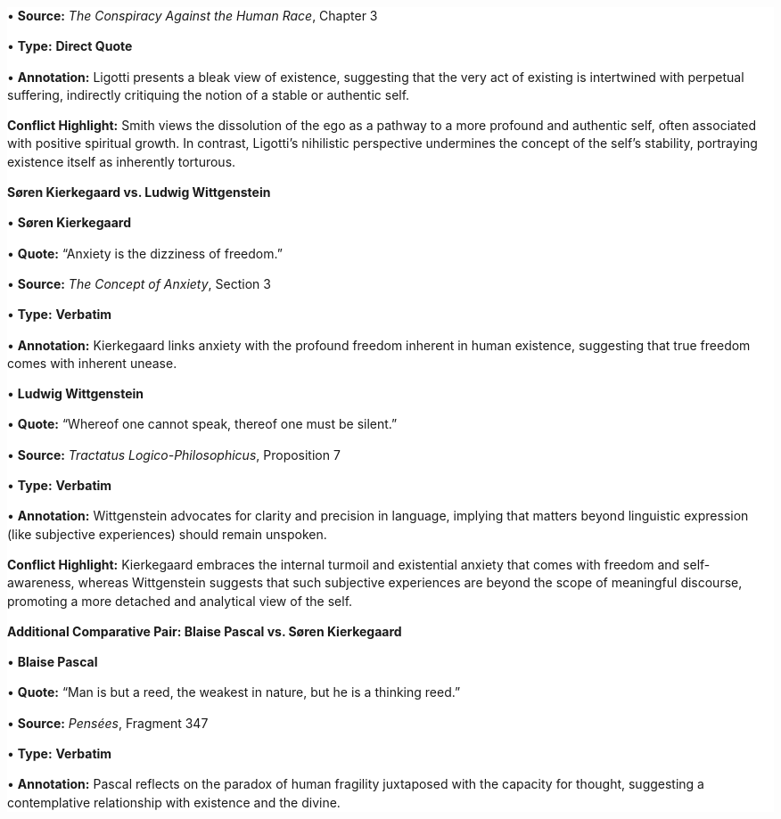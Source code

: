 • **Source:** _The Conspiracy Against the Human Race_, Chapter 3

• **Type:** **Direct Quote**

• **Annotation:** Ligotti presents a bleak view of existence, suggesting that the very act of existing is intertwined with perpetual suffering, indirectly critiquing the notion of a stable or authentic self.

  

**Conflict Highlight:** Smith views the dissolution of the ego as a pathway to a more profound and authentic self, often associated with positive spiritual growth. In contrast, Ligotti’s nihilistic perspective undermines the concept of the self’s stability, portraying existence itself as inherently torturous.

  

**Søren Kierkegaard vs. Ludwig Wittgenstein**

  

• **Søren Kierkegaard**

• **Quote:** “Anxiety is the dizziness of freedom.”

• **Source:** _The Concept of Anxiety_, Section 3

• **Type:** **Verbatim**

• **Annotation:** Kierkegaard links anxiety with the profound freedom inherent in human existence, suggesting that true freedom comes with inherent unease.

• **Ludwig Wittgenstein**

• **Quote:** “Whereof one cannot speak, thereof one must be silent.”

• **Source:** _Tractatus Logico-Philosophicus_, Proposition 7

• **Type:** **Verbatim**

• **Annotation:** Wittgenstein advocates for clarity and precision in language, implying that matters beyond linguistic expression (like subjective experiences) should remain unspoken.

  

**Conflict Highlight:** Kierkegaard embraces the internal turmoil and existential anxiety that comes with freedom and self-awareness, whereas Wittgenstein suggests that such subjective experiences are beyond the scope of meaningful discourse, promoting a more detached and analytical view of the self.

  

**Additional Comparative Pair: Blaise Pascal vs. Søren Kierkegaard**

  

• **Blaise Pascal**

• **Quote:** “Man is but a reed, the weakest in nature, but he is a thinking reed.”

• **Source:** _Pensées_, Fragment 347

• **Type:** **Verbatim**

• **Annotation:** Pascal reflects on the paradox of human fragility juxtaposed with the capacity for thought, suggesting a contemplative relationship with existence and the divine.
